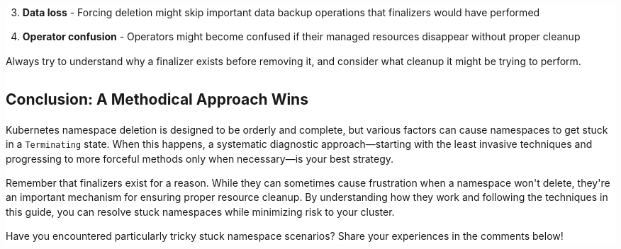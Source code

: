 3. **Data loss** - Forcing deletion might skip important data backup operations that finalizers would have performed

4. **Operator confusion** - Operators might become confused if their managed resources disappear without proper cleanup

Always try to understand why a finalizer exists before removing it, and consider what cleanup it might be trying to perform.

## Conclusion: A Methodical Approach Wins

Kubernetes namespace deletion is designed to be orderly and complete, but various factors can cause namespaces to get stuck in a `Terminating` state. When this happens, a systematic diagnostic approach—starting with the least invasive techniques and progressing to more forceful methods only when necessary—is your best strategy.

Remember that finalizers exist for a reason. While they can sometimes cause frustration when a namespace won't delete, they're an important mechanism for ensuring proper resource cleanup. By understanding how they work and following the techniques in this guide, you can resolve stuck namespaces while minimizing risk to your cluster.

Have you encountered particularly tricky stuck namespace scenarios? Share your experiences in the comments below!